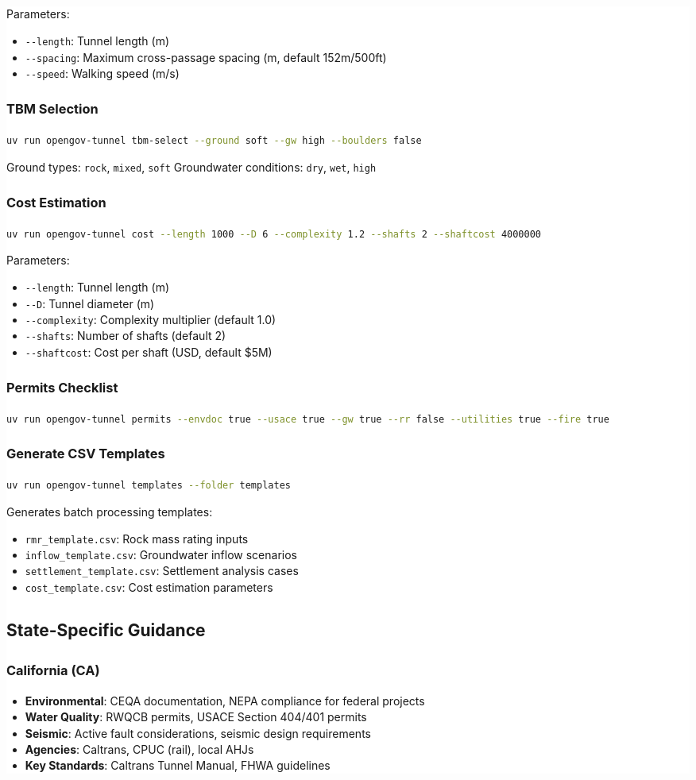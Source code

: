 Parameters:
- `--length`: Tunnel length (m)
- `--spacing`: Maximum cross-passage spacing (m, default 152m/500ft)
- `--speed`: Walking speed (m/s)

### TBM Selection

```bash
uv run opengov-tunnel tbm-select --ground soft --gw high --boulders false
```

Ground types: `rock`, `mixed`, `soft`
Groundwater conditions: `dry`, `wet`, `high`

### Cost Estimation

```bash
uv run opengov-tunnel cost --length 1000 --D 6 --complexity 1.2 --shafts 2 --shaftcost 4000000
```

Parameters:
- `--length`: Tunnel length (m)
- `--D`: Tunnel diameter (m)
- `--complexity`: Complexity multiplier (default 1.0)
- `--shafts`: Number of shafts (default 2)
- `--shaftcost`: Cost per shaft (USD, default $5M)

### Permits Checklist

```bash
uv run opengov-tunnel permits --envdoc true --usace true --gw true --rr false --utilities true --fire true
```

### Generate CSV Templates

```bash
uv run opengov-tunnel templates --folder templates
```

Generates batch processing templates:
- `rmr_template.csv`: Rock mass rating inputs
- `inflow_template.csv`: Groundwater inflow scenarios
- `settlement_template.csv`: Settlement analysis cases
- `cost_template.csv`: Cost estimation parameters

## State-Specific Guidance

### California (CA)
- **Environmental**: CEQA documentation, NEPA compliance for federal projects
- **Water Quality**: RWQCB permits, USACE Section 404/401 permits
- **Seismic**: Active fault considerations, seismic design requirements
- **Agencies**: Caltrans, CPUC (rail), local AHJs
- **Key Standards**: Caltrans Tunnel Manual, FHWA guidelines
